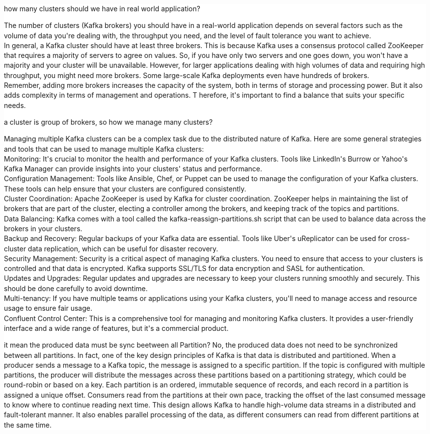 how many clusters should we have in real world application?

The number of clusters (Kafka brokers) you should have in a real-world application depends on several factors such as the volume of data you're dealing with, 
the throughput you need, and the level of fault tolerance you want to achieve.  
In general, a Kafka cluster should have at least three brokers. 
This is because Kafka uses a consensus protocol called ZooKeeper that requires a majority of servers to agree on values. 
So, if you have only two servers and one goes down, you won't have a majority and your cluster will be unavailable. 
However, for larger applications dealing with high volumes of data and requiring high throughput, you might need more brokers. 
Some large-scale Kafka deployments even have hundreds of brokers.  
Remember, adding more brokers increases the capacity of the system, both in terms of storage and processing power. 
But it also adds complexity in terms of management and operations. T
herefore, it's important to find a balance that suits your specific needs.

a cluster is group of brokers, so how we manage many clusters?

Managing multiple Kafka clusters can be a complex task due to the distributed nature of Kafka. Here are some general strategies and tools that can be used to manage multiple Kafka clusters:  
Monitoring: It's crucial to monitor the health and performance of your Kafka clusters. Tools like LinkedIn's Burrow or Yahoo's Kafka Manager can provide insights into your clusters' status and performance.  
Configuration Management: Tools like Ansible, Chef, or Puppet can be used to manage the configuration of your Kafka clusters. These tools can help ensure that your clusters are configured consistently.  
Cluster Coordination: Apache ZooKeeper is used by Kafka for cluster coordination. ZooKeeper helps in maintaining the list of brokers that are part of the cluster, electing a controller among the brokers, and keeping track of the topics and partitions.  
Data Balancing: Kafka comes with a tool called the kafka-reassign-partitions.sh script that can be used to balance data across the brokers in your clusters.  
Backup and Recovery: Regular backups of your Kafka data are essential. Tools like Uber's uReplicator can be used for cross-cluster data replication, which can be useful for disaster recovery.  
Security Management: Security is a critical aspect of managing Kafka clusters. You need to ensure that access to your clusters is controlled and that data is encrypted. Kafka supports SSL/TLS for data encryption and SASL for authentication.  
Updates and Upgrades: Regular updates and upgrades are necessary to keep your clusters running smoothly and securely. This should be done carefully to avoid downtime.  
Multi-tenancy: If you have multiple teams or applications using your Kafka clusters, you'll need to manage access and resource usage to ensure fair usage.  
Confluent Control Center: This is a comprehensive tool for managing and monitoring Kafka clusters. It provides a user-friendly interface and a wide range of features, but it's a commercial product.

it mean the produced data must be sync beetween all Partition?
No, the produced data does not need to be synchronized between all partitions. In fact, one of the key design principles of Kafka is that data is distributed and partitioned.  When a producer sends a message to a Kafka topic, the message is assigned to a specific partition. If the topic is configured with multiple partitions, the producer will distribute the messages across these partitions based on a partitioning strategy, which could be round-robin or based on a key.  Each partition is an ordered, immutable sequence of records, and each record in a partition is assigned a unique offset. Consumers read from the partitions at their own pace, tracking the offset of the last consumed message to know where to continue reading next time.  This design allows Kafka to handle high-volume data streams in a distributed and fault-tolerant manner. It also enables parallel processing of the data, as different consumers can read from different partitions at the same time.
